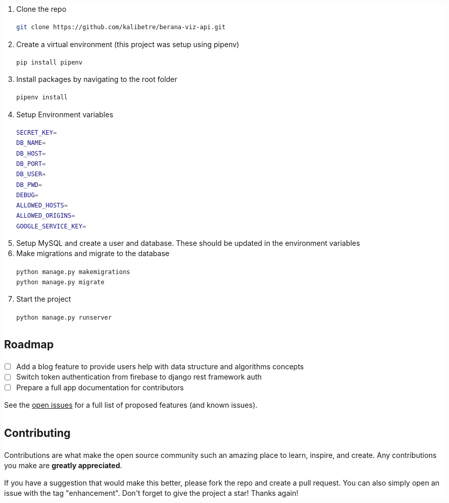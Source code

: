 1. Clone the repo
    ```sh
    git clone https://github.com/kalibetre/berana-viz-api.git
    ```
2. Create a virtual environment (this project was setup using pipenv)
    ```sh
    pip install pipenv
    ```
3. Install packages by navigating to the root folder
    ```sh
    pipenv install
    ```
4. Setup Environment variables
    ```sh
    SECRET_KEY=
    DB_NAME=
    DB_HOST=
    DB_PORT=
    DB_USER=
    DB_PWD=
    DEBUG=
    ALLOWED_HOSTS=
    ALLOWED_ORIGINS=
    GOOGLE_SERVICE_KEY=
    ```
5. Setup MySQL and create a user and database. These should be updated in the environment variables
6. Make migrations and migrate to the database
    ```sh
    python manage.py makemigrations
    python manage.py migrate
    ```
7. Start the project
    ```sh
    python manage.py runserver
    ```

## Roadmap

-   [ ] Add a blog feature to provide users help with data structure and algorithms concepts
-   [ ] Switch token authentication from firebase to django rest framework auth
-   [ ] Prepare a full app documentation for contributors

See the [open issues](https://github.com/kalibetre/berana-viz-api/issues) for a full list of proposed features (and known issues).

## Contributing

Contributions are what make the open source community such an amazing place to learn, inspire, and create. Any contributions you make are **greatly appreciated**.

If you have a suggestion that would make this better, please fork the repo and create a pull request. You can also simply open an issue with the tag "enhancement".
Don't forget to give the project a star! Thanks again!


[contributors-shield]: https://img.shields.io/github/contributors/kalibetre/berana-viz-api.svg?style=for-the-badge
[contributors-url]: https://github.com/kalibetre/berana-viz-api/graphs/contributors
[forks-shield]: https://img.shields.io/github/forks/kalibetre/berana-viz-api.svg?style=for-the-badge
[forks-url]: https://github.com/kalibetre/berana-viz-api/forks
[stars-shield]: https://img.shields.io/github/stars/kalibetre/berana-viz-api.svg?style=for-the-badge
[stars-url]: https://github.com/kalibetre/berana-viz-api/stargazers
[issues-shield]: https://img.shields.io/github/issues/kalibetre/berana-viz-api.svg?style=for-the-badge
[issues-url]: https://github.com/kalibetre/berana-viz-api/issues
[license-shield]: https://img.shields.io/github/license/kalibetre/berana-viz-api.svg?style=for-the-badge
[license-url]: https://github.com/kalibetre/berana-viz-api/blob/main/LICENSE
[linkedin-shield]: https://img.shields.io/badge/-LinkedIn-black.svg?style=for-the-badge&logo=linkedin&colorB=555
[linkedin-url]: https://www.linkedin.com/in/kalkidan-betre-405750110
[product-screenshot]: images/screenshot.png
[django]: https://img.shields.io/badge/Django-092E20?style=for-the-badge&logo=django&logoColor=white
[django-url]: https://www.djangoproject.com/